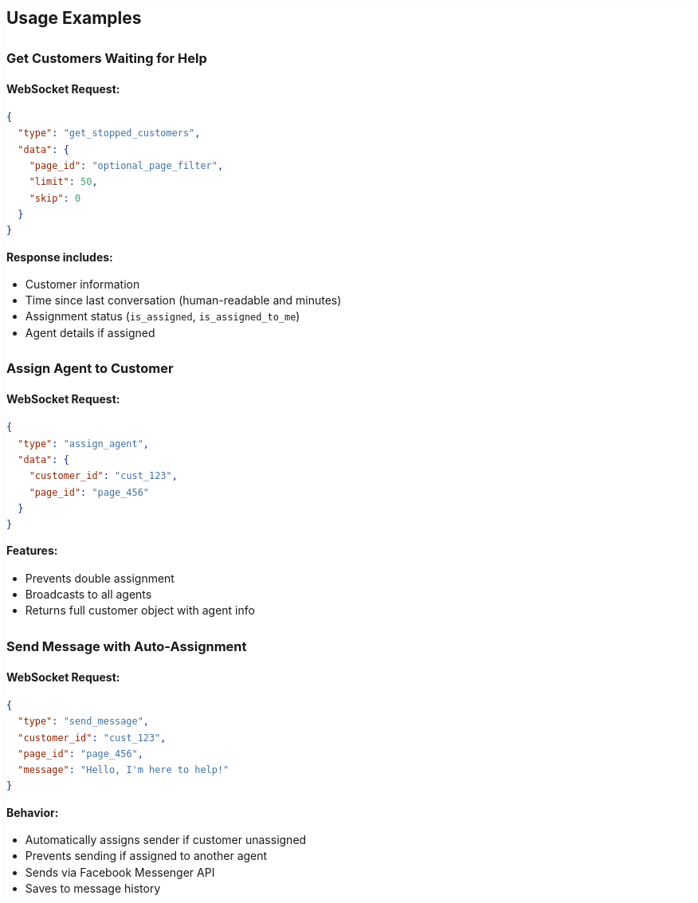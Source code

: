 ## Usage Examples

### Get Customers Waiting for Help

**WebSocket Request:**
```json
{
  "type": "get_stopped_customers",
  "data": {
    "page_id": "optional_page_filter",
    "limit": 50,
    "skip": 0
  }
}
```

**Response includes:**
- Customer information
- Time since last conversation (human-readable and minutes)
- Assignment status (`is_assigned`, `is_assigned_to_me`)
- Agent details if assigned

### Assign Agent to Customer

**WebSocket Request:**
```json
{
  "type": "assign_agent",
  "data": {
    "customer_id": "cust_123",
    "page_id": "page_456"
  }
}
```

**Features:**
- Prevents double assignment
- Broadcasts to all agents
- Returns full customer object with agent info

### Send Message with Auto-Assignment

**WebSocket Request:**
```json
{
  "type": "send_message",
  "customer_id": "cust_123",
  "page_id": "page_456",
  "message": "Hello, I'm here to help!"
}
```

**Behavior:**
- Automatically assigns sender if customer unassigned
- Prevents sending if assigned to another agent
- Sends via Facebook Messenger API
- Saves to message history
